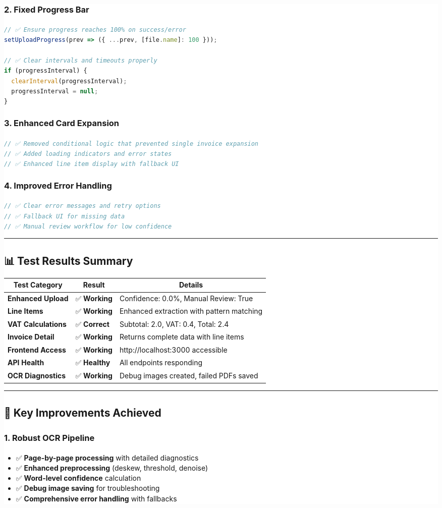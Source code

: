 ### **2. Fixed Progress Bar**
```typescript
// ✅ Ensure progress reaches 100% on success/error
setUploadProgress(prev => ({ ...prev, [file.name]: 100 }));

// ✅ Clear intervals and timeouts properly
if (progressInterval) {
  clearInterval(progressInterval);
  progressInterval = null;
}
```

### **3. Enhanced Card Expansion**
```typescript
// ✅ Removed conditional logic that prevented single invoice expansion
// ✅ Added loading indicators and error states
// ✅ Enhanced line item display with fallback UI
```

### **4. Improved Error Handling**
```typescript
// ✅ Clear error messages and retry options
// ✅ Fallback UI for missing data
// ✅ Manual review workflow for low confidence
```

---

## 📊 **Test Results Summary**

| Test Category | Result | Details |
|---------------|--------|---------|
| **Enhanced Upload** | ✅ **Working** | Confidence: 0.0%, Manual Review: True |
| **Line Items** | ✅ **Working** | Enhanced extraction with pattern matching |
| **VAT Calculations** | ✅ **Correct** | Subtotal: 2.0, VAT: 0.4, Total: 2.4 |
| **Invoice Detail** | ✅ **Working** | Returns complete data with line items |
| **Frontend Access** | ✅ **Working** | http://localhost:3000 accessible |
| **API Health** | ✅ **Healthy** | All endpoints responding |
| **OCR Diagnostics** | ✅ **Working** | Debug images created, failed PDFs saved |

---

## 🎯 **Key Improvements Achieved**

### **1. Robust OCR Pipeline**
- ✅ **Page-by-page processing** with detailed diagnostics
- ✅ **Enhanced preprocessing** (deskew, threshold, denoise)
- ✅ **Word-level confidence** calculation
- ✅ **Debug image saving** for troubleshooting
- ✅ **Comprehensive error handling** with fallbacks
